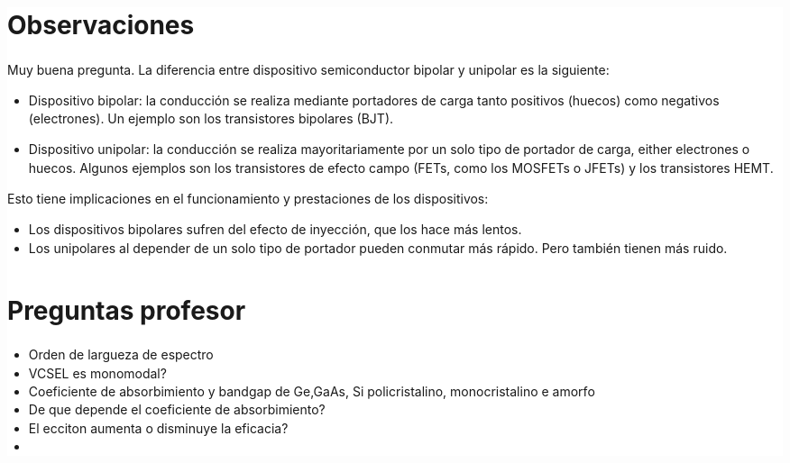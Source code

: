 # Observaciones
Muy buena pregunta. La diferencia entre dispositivo semiconductor bipolar y unipolar es la siguiente:

- Dispositivo bipolar: la conducción se realiza mediante portadores de carga tanto positivos (huecos) como negativos (electrones). Un ejemplo son los transistores bipolares (BJT).

- Dispositivo unipolar: la conducción se realiza mayoritariamente por un solo tipo de portador de carga, either electrones o huecos. Algunos ejemplos son los transistores de efecto campo (FETs, como los MOSFETs o JFETs) y los transistores HEMT.

Esto tiene implicaciones en el funcionamiento y prestaciones de los dispositivos:

- Los dispositivos bipolares sufren del efecto de inyección, que los hace más lentos.
- Los unipolares al depender de un solo tipo de portador pueden conmutar más rápido. Pero también tienen más ruido.

# Preguntas profesor
- Orden de largueza de espectro
- VCSEL es monomodal?
- Coeficiente de absorbimiento y bandgap de Ge,GaAs, Si policristalino, monocristalino e amorfo
- De que depende el coeficiente de absorbimiento?
- El ecciton aumenta o disminuye la eficacia?
- 